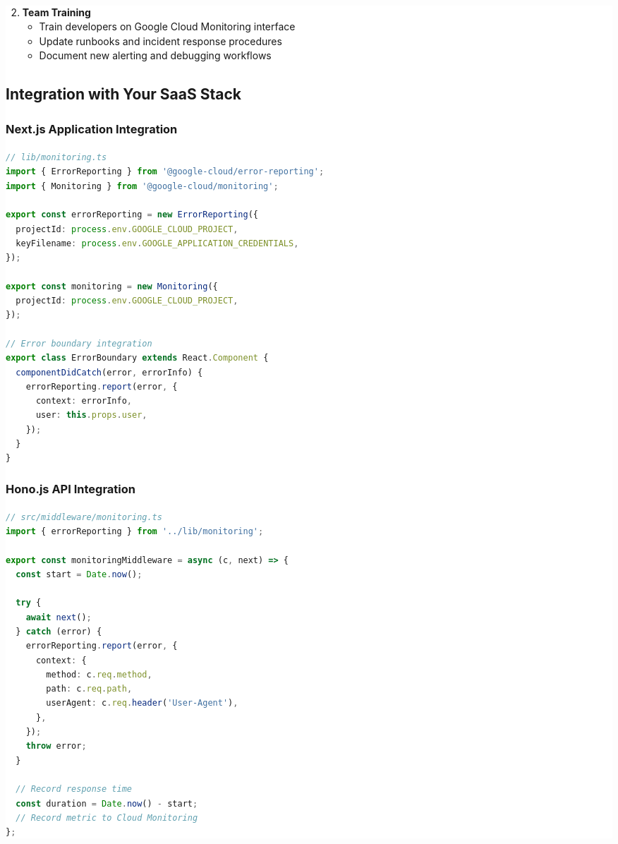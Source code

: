 2. **Team Training**
   - Train developers on Google Cloud Monitoring interface
   - Update runbooks and incident response procedures
   - Document new alerting and debugging workflows

## Integration with Your SaaS Stack

### Next.js Application Integration

```typescript
// lib/monitoring.ts
import { ErrorReporting } from '@google-cloud/error-reporting';
import { Monitoring } from '@google-cloud/monitoring';

export const errorReporting = new ErrorReporting({
  projectId: process.env.GOOGLE_CLOUD_PROJECT,
  keyFilename: process.env.GOOGLE_APPLICATION_CREDENTIALS,
});

export const monitoring = new Monitoring({
  projectId: process.env.GOOGLE_CLOUD_PROJECT,
});

// Error boundary integration
export class ErrorBoundary extends React.Component {
  componentDidCatch(error, errorInfo) {
    errorReporting.report(error, {
      context: errorInfo,
      user: this.props.user,
    });
  }
}
```

### Hono.js API Integration

```typescript
// src/middleware/monitoring.ts
import { errorReporting } from '../lib/monitoring';

export const monitoringMiddleware = async (c, next) => {
  const start = Date.now();

  try {
    await next();
  } catch (error) {
    errorReporting.report(error, {
      context: {
        method: c.req.method,
        path: c.req.path,
        userAgent: c.req.header('User-Agent'),
      },
    });
    throw error;
  }

  // Record response time
  const duration = Date.now() - start;
  // Record metric to Cloud Monitoring
};
```
